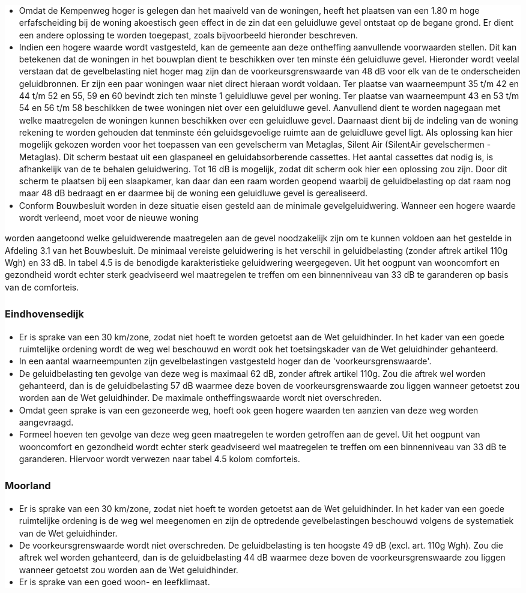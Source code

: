 - Omdat de Kempenweg hoger is gelegen dan het maaiveld van de woningen, heeft het plaatsen van een 1.80 m hoge erfafscheiding bij de woning akoestisch geen effect in de zin dat een geluidluwe gevel ontstaat op de begane grond. Er dient een andere oplossing te worden toegepast, zoals bijvoorbeeld hieronder beschreven.
- Indien een hogere waarde wordt vastgesteld, kan de gemeente aan deze ontheffing aanvullende voorwaarden stellen. Dit kan betekenen dat de woningen in het bouwplan dient te beschikken over ten minste één geluidluwe gevel. Hieronder wordt veelal verstaan dat de gevelbelasting niet hoger mag zijn dan de voorkeursgrenswaarde van 48 dB voor elk van de te onderscheiden geluidbronnen. Er zijn een paar woningen waar niet direct hieraan wordt voldaan. Ter plaatse van waarneempunt 35 t/m 42 en 44 t/m 52 en 55, 59 en 60 bevindt zich ten minste 1 geluidluwe gevel per woning. Ter plaatse van waarneempunt 43 en 53 t/m 54 en 56 t/m 58 beschikken de twee woningen niet over een geluidluwe gevel. Aanvullend dient te worden nagegaan met welke maatregelen de woningen kunnen beschikken over een geluidluwe gevel. Daarnaast dient bij de indeling van de woning rekening te worden gehouden dat tenminste één geluidsgevoelige ruimte aan de geluidluwe gevel ligt. Als oplossing kan hier mogelijk gekozen worden voor het toepassen van een gevelscherm van Metaglas, Silent Air (SilentAir gevelschermen - Metaglas). Dit scherm bestaat uit een glaspaneel en geluidabsorberende cassettes. Het aantal cassettes dat nodig is, is afhankelijk van de te behalen geluidwering. Tot 16 dB is mogelijk, zodat dit scherm ook hier een oplossing zou zijn. Door dit scherm te plaatsen bij een slaapkamer, kan daar dan een raam worden geopend waarbij de geluidbelasting op dat raam nog maar 48 dB bedraagt en er daarmee bij de woning een geluidluwe gevel is gerealiseerd.
- Conform Bouwbesluit worden in deze situatie eisen gesteld aan de minimale gevelgeluidwering. Wanneer een hogere waarde wordt verleend, moet voor de nieuwe woning

worden aangetoond welke geluidwerende maatregelen aan de gevel noodzakelijk zijn om te kunnen voldoen aan het gestelde in Afdeling 3.1 van het Bouwbesluit. De minimaal vereiste geluidwering is het verschil in geluidbelasting (zonder aftrek artikel 110g Wgh) en 33 dB. In tabel 4.5 is de benodigde karakteristieke geluidwering weergegeven. Uit het oogpunt van wooncomfort en gezondheid wordt echter sterk geadviseerd wel maatregelen te treffen om een binnenniveau van 33 dB te garanderen op basis van de comforteis.

### Eindhovensedijk

- Er is sprake van een 30 km/zone, zodat niet hoeft te worden getoetst aan de Wet geluidhinder. In het kader van een goede ruimtelijke ordening wordt de weg wel beschouwd en wordt ook het toetsingskader van de Wet geluidhinder gehanteerd.
- In een aantal waarneempunten zijn gevelbelastingen vastgesteld hoger dan de 'voorkeursgrenswaarde'.
- De geluidbelasting ten gevolge van deze weg is maximaal 62 dB, zonder aftrek artikel 110g. Zou die aftrek wel worden gehanteerd, dan is de geluidbelasting 57 dB waarmee deze boven de voorkeursgrenswaarde zou liggen wanneer getoetst zou worden aan de Wet geluidhinder. De maximale ontheffingswaarde wordt niet overschreden.
- Omdat geen sprake is van een gezoneerde weg, hoeft ook geen hogere waarden ten aanzien van deze weg worden aangevraagd.
- Formeel hoeven ten gevolge van deze weg geen maatregelen te worden getroffen aan de gevel. Uit het oogpunt van wooncomfort en gezondheid wordt echter sterk geadviseerd wel maatregelen te treffen om een binnenniveau van 33 dB te garanderen. Hiervoor wordt verwezen naar tabel 4.5 kolom comforteis.

### Moorland

- Er is sprake van een 30 km/zone, zodat niet hoeft te worden getoetst aan de Wet geluidhinder. In het kader van een goede ruimtelijke ordening is de weg wel meegenomen en zijn de optredende gevelbelastingen beschouwd volgens de systematiek van de Wet geluidhinder.
- De voorkeursgrenswaarde wordt niet overschreden. De geluidbelasting is ten hoogste 49 dB (excl. art. 110g Wgh). Zou die aftrek wel worden gehanteerd, dan is de geluidbelasting 44 dB waarmee deze boven de voorkeursgrenswaarde zou liggen wanneer getoetst zou worden aan de Wet geluidhinder.
- Er is sprake van een goed woon- en leefklimaat.
